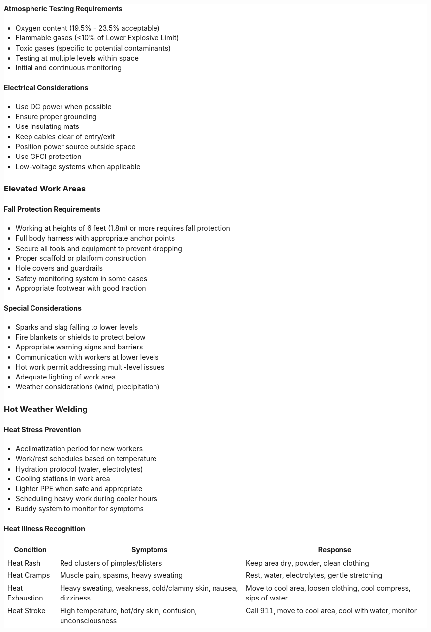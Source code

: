 #### Atmospheric Testing Requirements
- Oxygen content (19.5% - 23.5% acceptable)
- Flammable gases (<10% of Lower Explosive Limit)
- Toxic gases (specific to potential contaminants)
- Testing at multiple levels within space
- Initial and continuous monitoring

#### Electrical Considerations
- Use DC power when possible
- Ensure proper grounding
- Use insulating mats
- Keep cables clear of entry/exit
- Position power source outside space
- Use GFCI protection
- Low-voltage systems when applicable

### Elevated Work Areas

#### Fall Protection Requirements
- Working at heights of 6 feet (1.8m) or more requires fall protection
- Full body harness with appropriate anchor points
- Secure all tools and equipment to prevent dropping
- Proper scaffold or platform construction
- Hole covers and guardrails
- Safety monitoring system in some cases
- Appropriate footwear with good traction

#### Special Considerations
- Sparks and slag falling to lower levels
- Fire blankets or shields to protect below
- Appropriate warning signs and barriers
- Communication with workers at lower levels
- Hot work permit addressing multi-level issues
- Adequate lighting of work area
- Weather considerations (wind, precipitation)

### Hot Weather Welding

#### Heat Stress Prevention
- Acclimatization period for new workers
- Work/rest schedules based on temperature
- Hydration protocol (water, electrolytes)
- Cooling stations in work area
- Lighter PPE when safe and appropriate
- Scheduling heavy work during cooler hours
- Buddy system to monitor for symptoms

#### Heat Illness Recognition

| Condition | Symptoms | Response |
|-----------|----------|----------|
| Heat Rash | Red clusters of pimples/blisters | Keep area dry, powder, clean clothing |
| Heat Cramps | Muscle pain, spasms, heavy sweating | Rest, water, electrolytes, gentle stretching |
| Heat Exhaustion | Heavy sweating, weakness, cold/clammy skin, nausea, dizziness | Move to cool area, loosen clothing, cool compress, sips of water |
| Heat Stroke | High temperature, hot/dry skin, confusion, unconsciousness | Call 911, move to cool area, cool with water, monitor |
